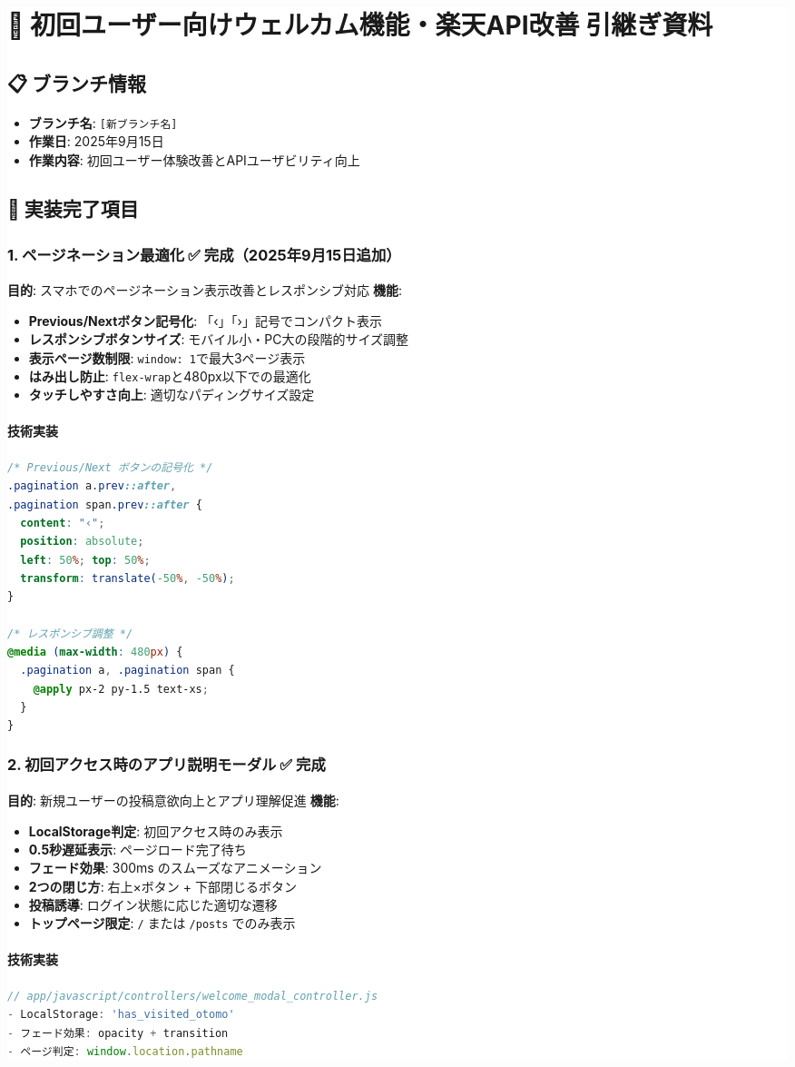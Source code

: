 # 🎨 初回ユーザー向けウェルカム機能・楽天API改善 引継ぎ資料

## 📋 **ブランチ情報**
- **ブランチ名**: `[新ブランチ名]`
- **作業日**: 2025年9月15日
- **作業内容**: 初回ユーザー体験改善とAPIユーザビリティ向上

## 🎯 **実装完了項目**

### **1. ページネーション最適化** ✅ **完成（2025年9月15日追加）**
**目的**: スマホでのページネーション表示改善とレスポンシブ対応
**機能**:
- **Previous/Nextボタン記号化**: 「‹」「›」記号でコンパクト表示
- **レスポンシブボタンサイズ**: モバイル小・PC大の段階的サイズ調整
- **表示ページ数制限**: `window: 1`で最大3ページ表示
- **はみ出し防止**: `flex-wrap`と480px以下での最適化
- **タッチしやすさ向上**: 適切なパディングサイズ設定

#### **技術実装**
```css
/* Previous/Next ボタンの記号化 */
.pagination a.prev::after,
.pagination span.prev::after {
  content: "‹";
  position: absolute;
  left: 50%; top: 50%;
  transform: translate(-50%, -50%);
}

/* レスポンシブ調整 */
@media (max-width: 480px) {
  .pagination a, .pagination span {
    @apply px-2 py-1.5 text-xs;
  }
}
```

### **2. 初回アクセス時のアプリ説明モーダル** ✅ **完成**
**目的**: 新規ユーザーの投稿意欲向上とアプリ理解促進
**機能**:
- **LocalStorage判定**: 初回アクセス時のみ表示
- **0.5秒遅延表示**: ページロード完了待ち
- **フェード効果**: 300ms のスムーズなアニメーション
- **2つの閉じ方**: 右上×ボタン + 下部閉じるボタン
- **投稿誘導**: ログイン状態に応じた適切な遷移
- **トップページ限定**: `/` または `/posts` でのみ表示

#### **技術実装**
```javascript
// app/javascript/controllers/welcome_modal_controller.js
- LocalStorage: 'has_visited_otomo'
- フェード効果: opacity + transition
- ページ判定: window.location.pathname
```
